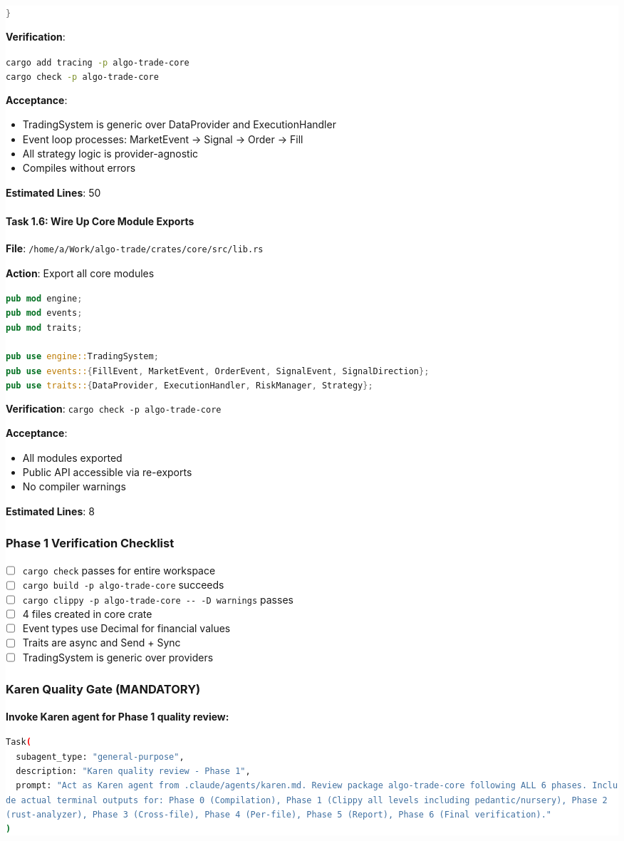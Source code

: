 ```rust
}
```

**Verification**:
```bash
cargo add tracing -p algo-trade-core
cargo check -p algo-trade-core
```

**Acceptance**:
- TradingSystem is generic over DataProvider and ExecutionHandler
- Event loop processes: MarketEvent → Signal → Order → Fill
- All strategy logic is provider-agnostic
- Compiles without errors

**Estimated Lines**: 50

#### Task 1.6: Wire Up Core Module Exports
**File**: `/home/a/Work/algo-trade/crates/core/src/lib.rs`

**Action**: Export all core modules
```rust
pub mod engine;
pub mod events;
pub mod traits;

pub use engine::TradingSystem;
pub use events::{FillEvent, MarketEvent, OrderEvent, SignalEvent, SignalDirection};
pub use traits::{DataProvider, ExecutionHandler, RiskManager, Strategy};
```

**Verification**: `cargo check -p algo-trade-core`

**Acceptance**:
- All modules exported
- Public API accessible via re-exports
- No compiler warnings

**Estimated Lines**: 8

### Phase 1 Verification Checklist
- [ ] `cargo check` passes for entire workspace
- [ ] `cargo build -p algo-trade-core` succeeds
- [ ] `cargo clippy -p algo-trade-core -- -D warnings` passes
- [ ] 4 files created in core crate
- [ ] Event types use Decimal for financial values
- [ ] Traits are async and Send + Sync
- [ ] TradingSystem is generic over providers

### Karen Quality Gate (MANDATORY)

**Invoke Karen agent for Phase 1 quality review:**

```bash
Task(
  subagent_type: "general-purpose",
  description: "Karen quality review - Phase 1",
  prompt: "Act as Karen agent from .claude/agents/karen.md. Review package algo-trade-core following ALL 6 phases. Include actual terminal outputs for: Phase 0 (Compilation), Phase 1 (Clippy all levels including pedantic/nursery), Phase 2 (rust-analyzer), Phase 3 (Cross-file), Phase 4 (Per-file), Phase 5 (Report), Phase 6 (Final verification)."
)
```
